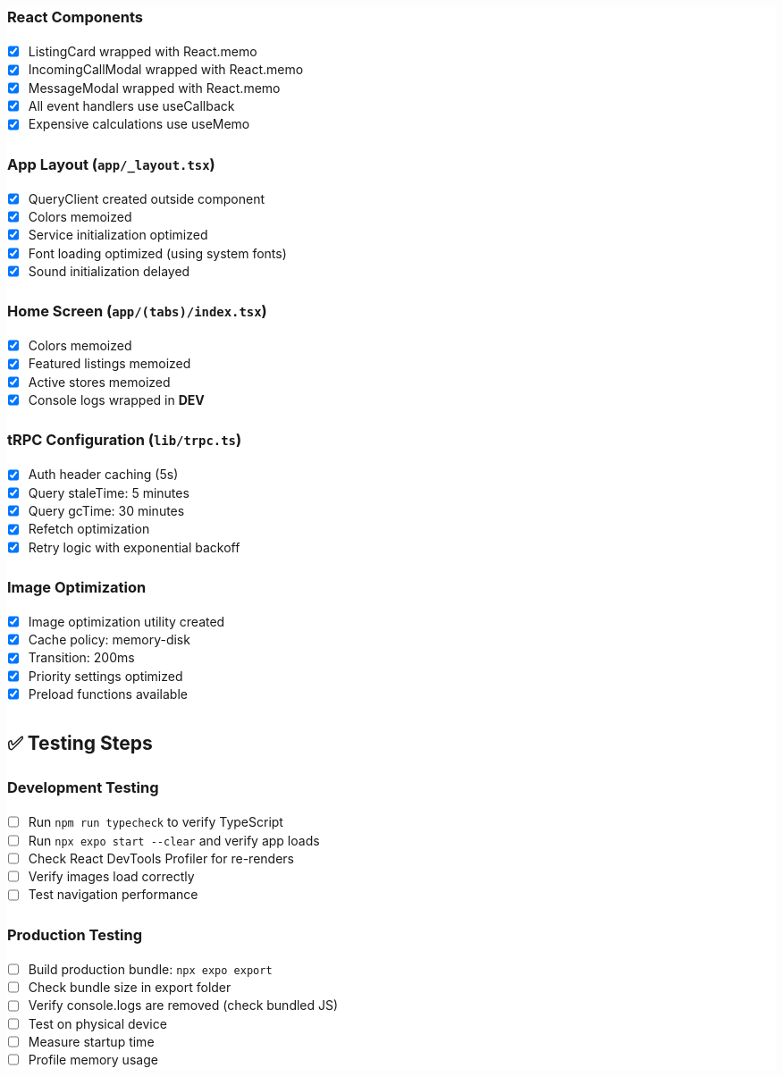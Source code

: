 ### React Components
- [x] ListingCard wrapped with React.memo
- [x] IncomingCallModal wrapped with React.memo
- [x] MessageModal wrapped with React.memo
- [x] All event handlers use useCallback
- [x] Expensive calculations use useMemo

### App Layout (`app/_layout.tsx`)
- [x] QueryClient created outside component
- [x] Colors memoized
- [x] Service initialization optimized
- [x] Font loading optimized (using system fonts)
- [x] Sound initialization delayed

### Home Screen (`app/(tabs)/index.tsx`)
- [x] Colors memoized
- [x] Featured listings memoized
- [x] Active stores memoized
- [x] Console logs wrapped in __DEV__

### tRPC Configuration (`lib/trpc.ts`)
- [x] Auth header caching (5s)
- [x] Query staleTime: 5 minutes
- [x] Query gcTime: 30 minutes
- [x] Refetch optimization
- [x] Retry logic with exponential backoff

### Image Optimization
- [x] Image optimization utility created
- [x] Cache policy: memory-disk
- [x] Transition: 200ms
- [x] Priority settings optimized
- [x] Preload functions available

## ✅ Testing Steps

### Development Testing
- [ ] Run `npm run typecheck` to verify TypeScript
- [ ] Run `npx expo start --clear` and verify app loads
- [ ] Check React DevTools Profiler for re-renders
- [ ] Verify images load correctly
- [ ] Test navigation performance

### Production Testing
- [ ] Build production bundle: `npx expo export`
- [ ] Check bundle size in export folder
- [ ] Verify console.logs are removed (check bundled JS)
- [ ] Test on physical device
- [ ] Measure startup time
- [ ] Profile memory usage
